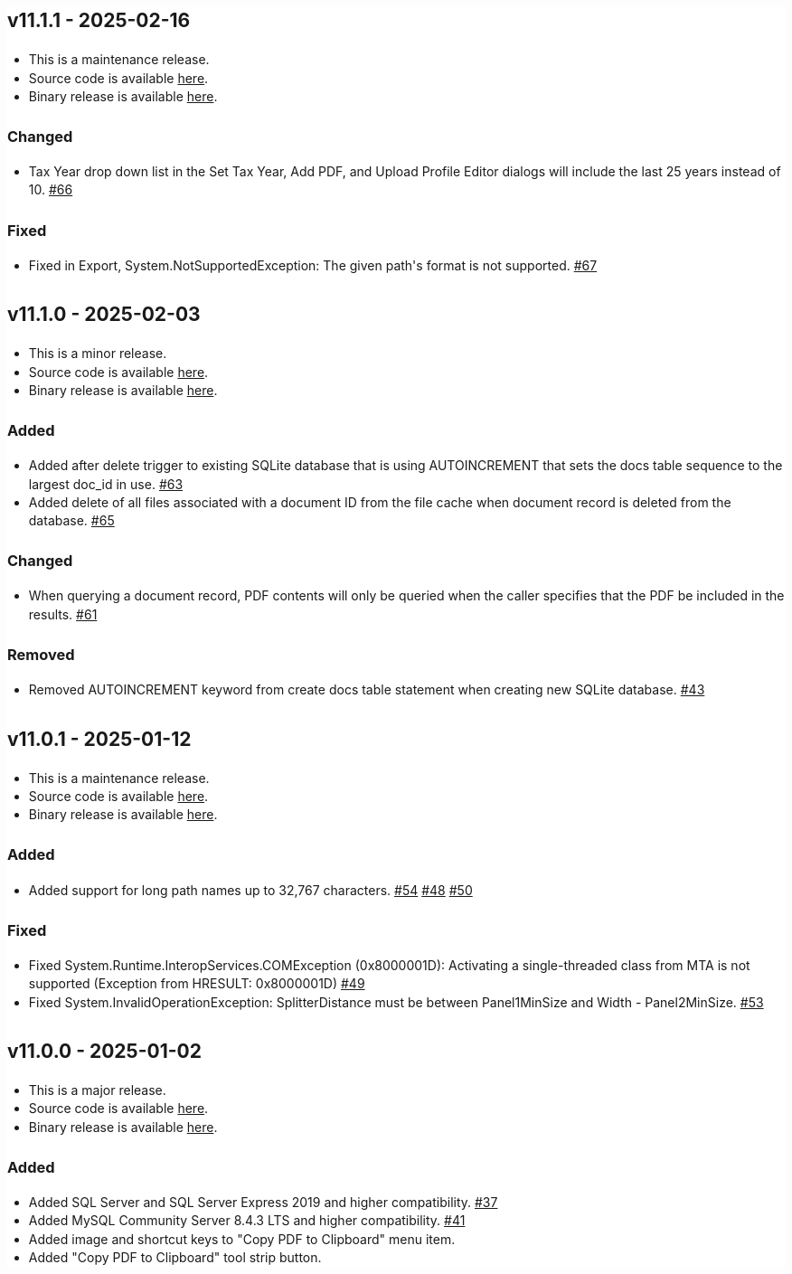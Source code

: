
## v11.1.1 - 2025-02-16
- This is a maintenance release.
- Source code is available [here](https://github.com/rffrasca/PDFKeeper/releases/tag/v11.1.1).
- Binary release is available [here](https://github.com/rffrasca/PDFKeeper/releases/tag/v11.1.1).
### Changed
* Tax Year drop down list in the Set Tax Year, Add PDF, and Upload Profile Editor dialogs will include the last 25 years instead of 10. [#66](https://github.com/rffrasca/PDFKeeper/issues/66)
### Fixed
* Fixed in Export, System.NotSupportedException: The given path's format is not supported. [#67](https://github.com/rffrasca/PDFKeeper/issues/67)

## v11.1.0 - 2025-02-03
- This is a minor release.
- Source code is available [here](https://github.com/rffrasca/PDFKeeper/releases/tag/v11.1.0).
- Binary release is available [here](https://github.com/rffrasca/PDFKeeper/releases/tag/v11.1.0).
### Added
* Added after delete trigger to existing SQLite database that is using AUTOINCREMENT that sets the docs table sequence to the largest doc_id in use. [#63](https://github.com/rffrasca/PDFKeeper/issues/63)
* Added delete of all files associated with a document ID from the file cache when document record is deleted from the database. [#65](https://github.com/rffrasca/PDFKeeper/issues/65)
### Changed
* When querying a document record, PDF contents will only be queried when the caller specifies that the PDF be included in the results. [#61](https://github.com/rffrasca/PDFKeeper/issues/61)
### Removed
* Removed AUTOINCREMENT keyword from create docs table statement when creating new SQLite database. [#43](https://github.com/rffrasca/PDFKeeper/issues/43)

## v11.0.1 - 2025-01-12
- This is a maintenance release.
- Source code is available [here](https://github.com/rffrasca/PDFKeeper/releases/tag/v11.0.1).
- Binary release is available [here](https://github.com/rffrasca/PDFKeeper/releases/tag/v11.0.1).
### Added
* Added support for long path names up to 32,767 characters. [#54](https://github.com/rffrasca/PDFKeeper/issues/54) [#48](https://github.com/rffrasca/PDFKeeper/issues/48) [#50](https://github.com/rffrasca/PDFKeeper/issues/50)
### Fixed
* Fixed System.Runtime.InteropServices.COMException (0x8000001D): Activating a single-threaded class from MTA is not supported (Exception from HRESULT: 0x8000001D) [#49](https://github.com/rffrasca/PDFKeeper/issues/49)
* Fixed System.InvalidOperationException: SplitterDistance must be between Panel1MinSize and Width - Panel2MinSize. [#53](https://github.com/rffrasca/PDFKeeper/issues/53)

## v11.0.0 - 2025-01-02
- This is a major release.
- Source code is available [here](https://github.com/rffrasca/PDFKeeper/releases/tag/v11.0.0).
- Binary release is available [here](https://github.com/rffrasca/PDFKeeper/releases/tag/v11.0.0).
### Added
* Added SQL Server and SQL Server Express 2019 and higher compatibility. [#37](https://github.com/rffrasca/PDFKeeper/issues/37)
* Added MySQL Community Server 8.4.3 LTS and higher compatibility. [#41](https://github.com/rffrasca/PDFKeeper/issues/41)
* Added image and shortcut keys to "Copy PDF to Clipboard" menu item.
* Added "Copy PDF to Clipboard" tool strip button.